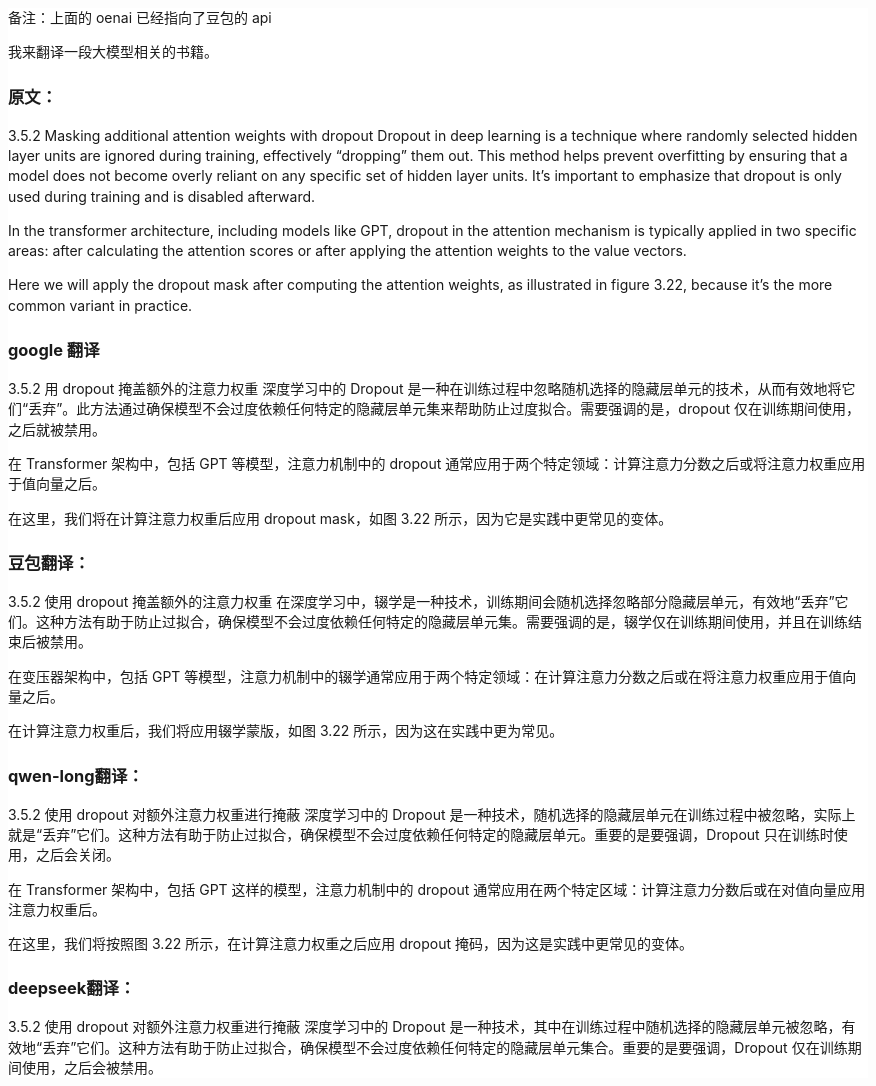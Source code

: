 备注：上面的 oenai 已经指向了豆包的 api

我来翻译一段大模型相关的书籍。

### 原文：

3.5.2 Masking additional attention weights with dropout
Dropout in deep learning is a technique where randomly selected hidden layer units are ignored during training, effectively “dropping” them out. This method helps prevent overfitting by ensuring that a model does not become overly reliant on any specific set of hidden layer units. It’s important to emphasize that dropout is only used during training and is disabled afterward.

In the transformer architecture, including models like GPT, dropout in the attention mechanism is typically applied in two specific areas: after calculating the attention scores or after applying the attention weights to the value vectors.

Here we will apply the dropout mask after computing the attention weights, as illustrated in figure 3.22, because it’s the more common variant in practice.


### google 翻译
3.5.2 用 dropout 掩盖额外的注意力权重
深度学习中的 Dropout 是一种在训练过程中忽略随机选择的隐藏层单元的技术，从而有效地将它们“丢弃”。此方法通过确保模型不会过度依赖任何特定的隐藏层单元集来帮助防止过度拟合。需要强调的是，dropout 仅在训练期间使用，之后就被禁用。


在 Transformer 架构中，包括 GPT 等模型，注意力机制中的 dropout 通常应用于两个特定领域：计算注意力分数之后或将注意力权重应用于值向量之后。


在这里，我们将在计算注意力权重后应用 dropout mask，如图 3.22 所示，因为它是实践中更常见的变体。


### 豆包翻译：
3.5.2 使用 dropout 掩盖额外的注意力权重
在深度学习中，辍学是一种技术，训练期间会随机选择忽略部分隐藏层单元，有效地“丢弃”它们。这种方法有助于防止过拟合，确保模型不会过度依赖任何特定的隐藏层单元集。需要强调的是，辍学仅在训练期间使用，并且在训练结束后被禁用。

在变压器架构中，包括 GPT 等模型，注意力机制中的辍学通常应用于两个特定领域：在计算注意力分数之后或在将注意力权重应用于值向量之后。

在计算注意力权重后，我们将应用辍学蒙版，如图 3.22 所示，因为这在实践中更为常见。






### qwen-long翻译：
3.5.2 使用 dropout 对额外注意力权重进行掩蔽
深度学习中的 Dropout 是一种技术，随机选择的隐藏层单元在训练过程中被忽略，实际上就是“丢弃”它们。这种方法有助于防止过拟合，确保模型不会过度依赖任何特定的隐藏层单元。重要的是要强调，Dropout 只在训练时使用，之后会关闭。

在 Transformer 架构中，包括 GPT 这样的模型，注意力机制中的 dropout 通常应用在两个特定区域：计算注意力分数后或在对值向量应用注意力权重后。

在这里，我们将按照图 3.22 所示，在计算注意力权重之后应用 dropout 掩码，因为这是实践中更常见的变体。


### deepseek翻译：


3.5.2 使用 dropout 对额外注意力权重进行掩蔽
深度学习中的 Dropout 是一种技术，其中在训练过程中随机选择的隐藏层单元被忽略，有效地“丢弃”它们。这种方法有助于防止过拟合，确保模型不会过度依赖任何特定的隐藏层单元集合。重要的是要强调，Dropout 仅在训练期间使用，之后会被禁用。
